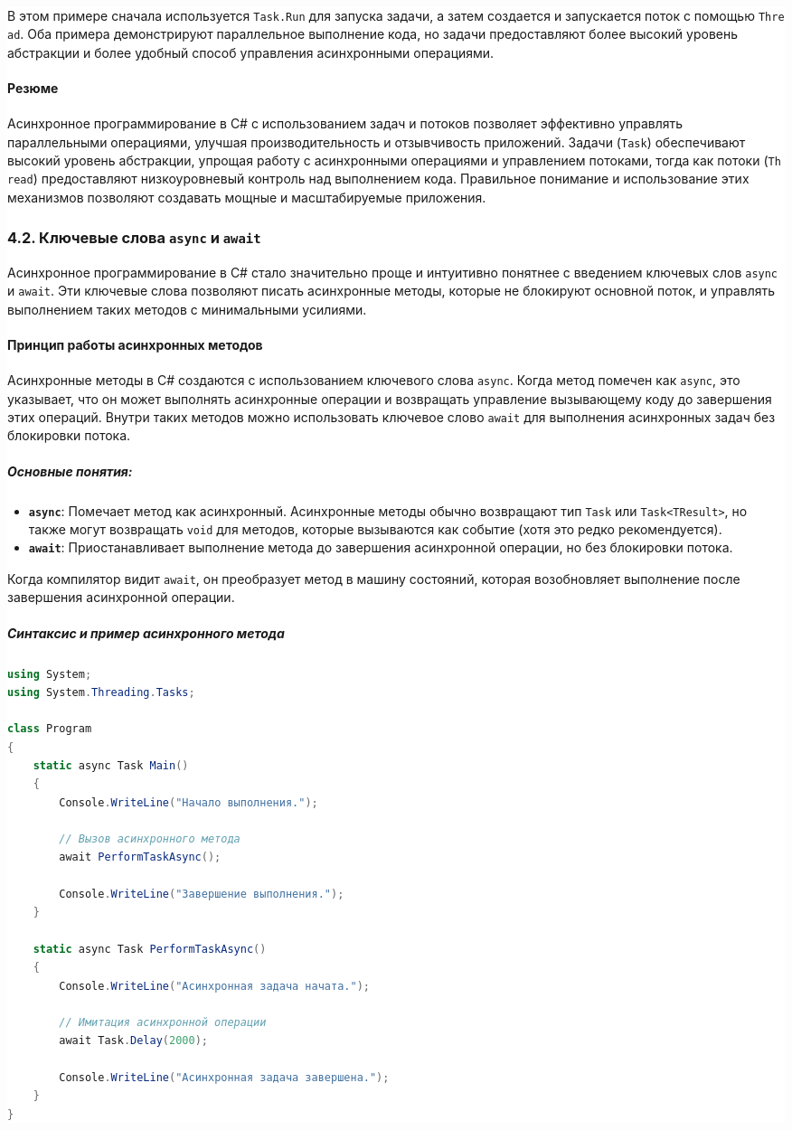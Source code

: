 В этом примере сначала используется `Task.Run` для запуска задачи, а затем создается и запускается поток с помощью `Thread`. Оба примера демонстрируют параллельное выполнение кода, но задачи предоставляют более высокий уровень абстракции и более удобный способ управления асинхронными операциями.

#### Резюме

Асинхронное программирование в C# с использованием задач и потоков позволяет эффективно управлять параллельными операциями, улучшая производительность и отзывчивость приложений. Задачи (`Task`) обеспечивают высокий уровень абстракции, упрощая работу с асинхронными операциями и управлением потоками, тогда как потоки (`Thread`) предоставляют низкоуровневый контроль над выполнением кода. Правильное понимание и использование этих механизмов позволяют создавать мощные и масштабируемые приложения.

### 4.2. Ключевые слова `async` и `await`

Асинхронное программирование в C# стало значительно проще и интуитивно понятнее с введением ключевых слов `async` и `await`. Эти ключевые слова позволяют писать асинхронные методы, которые не блокируют основной поток, и управлять выполнением таких методов с минимальными усилиями.

#### Принцип работы асинхронных методов

Асинхронные методы в C# создаются с использованием ключевого слова `async`. Когда метод помечен как `async`, это указывает, что он может выполнять асинхронные операции и возвращать управление вызывающему коду до завершения этих операций. Внутри таких методов можно использовать ключевое слово `await` для выполнения асинхронных задач без блокировки потока.

##### Основные понятия:

- **`async`**: Помечает метод как асинхронный. Асинхронные методы обычно возвращают тип `Task` или `Task<TResult>`, но также могут возвращать `void` для методов, которые вызываются как событие (хотя это редко рекомендуется).
- **`await`**: Приостанавливает выполнение метода до завершения асинхронной операции, но без блокировки потока.

Когда компилятор видит `await`, он преобразует метод в машину состояний, которая возобновляет выполнение после завершения асинхронной операции.

##### Синтаксис и пример асинхронного метода

```csharp
using System;
using System.Threading.Tasks;

class Program
{
    static async Task Main()
    {
        Console.WriteLine("Начало выполнения.");

        // Вызов асинхронного метода
        await PerformTaskAsync();

        Console.WriteLine("Завершение выполнения.");
    }

    static async Task PerformTaskAsync()
    {
        Console.WriteLine("Асинхронная задача начата.");

        // Имитация асинхронной операции
        await Task.Delay(2000);

        Console.WriteLine("Асинхронная задача завершена.");
    }
}
```
